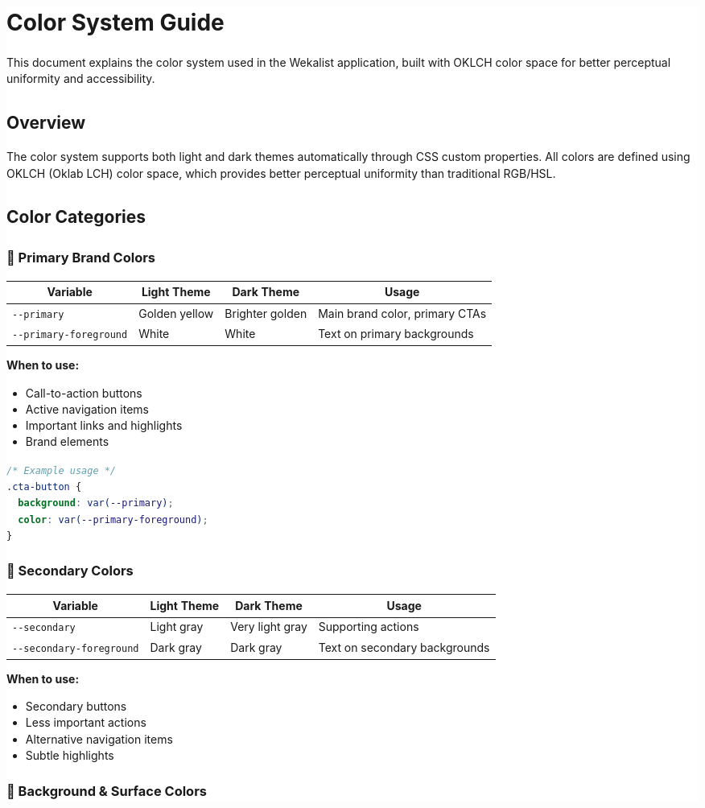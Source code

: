 # Color System Guide

This document explains the color system used in the Wekalist application, built with OKLCH color space for better perceptual uniformity and accessibility.

## Overview

The color system supports both light and dark themes automatically through CSS custom properties. All colors are defined using OKLCH (Oklab LCH) color space, which provides better perceptual uniformity than traditional RGB/HSL.

## Color Categories

### 🎨 Primary Brand Colors

| Variable               | Light Theme   | Dark Theme      | Usage                          |
| ---------------------- | ------------- | --------------- | ------------------------------ |
| `--primary`            | Golden yellow | Brighter golden | Main brand color, primary CTAs |
| `--primary-foreground` | White         | White           | Text on primary backgrounds    |

**When to use:**

- Call-to-action buttons
- Active navigation items
- Important links and highlights
- Brand elements

```css
/* Example usage */
.cta-button {
  background: var(--primary);
  color: var(--primary-foreground);
}
```

### 🔘 Secondary Colors

| Variable                 | Light Theme | Dark Theme      | Usage                         |
| ------------------------ | ----------- | --------------- | ----------------------------- |
| `--secondary`            | Light gray  | Very light gray | Supporting actions            |
| `--secondary-foreground` | Dark gray   | Dark gray       | Text on secondary backgrounds |

**When to use:**

- Secondary buttons
- Less important actions
- Alternative navigation items
- Subtle highlights

### 📄 Background & Surface Colors
